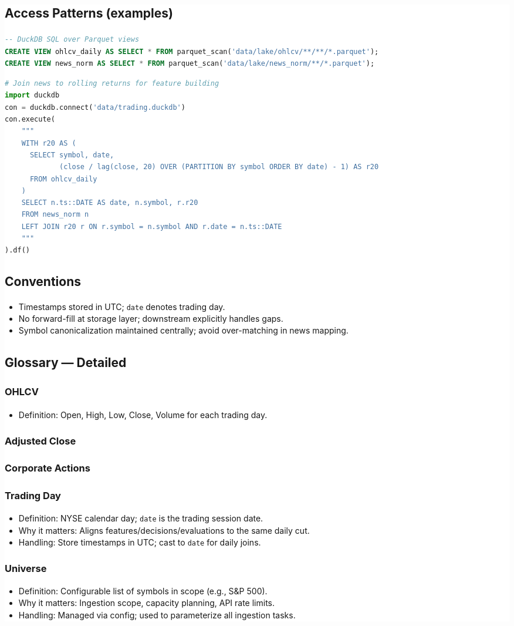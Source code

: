 ```python
```

## Access Patterns (examples)
```sql
-- DuckDB SQL over Parquet views
CREATE VIEW ohlcv_daily AS SELECT * FROM parquet_scan('data/lake/ohlcv/**/**/*.parquet');
CREATE VIEW news_norm AS SELECT * FROM parquet_scan('data/lake/news_norm/**/*.parquet');
```
```python
# Join news to rolling returns for feature building
import duckdb
con = duckdb.connect('data/trading.duckdb')
con.execute(
    """
    WITH r20 AS (
      SELECT symbol, date,
             (close / lag(close, 20) OVER (PARTITION BY symbol ORDER BY date) - 1) AS r20
      FROM ohlcv_daily
    )
    SELECT n.ts::DATE AS date, n.symbol, r.r20
    FROM news_norm n
    LEFT JOIN r20 r ON r.symbol = n.symbol AND r.date = n.ts::DATE
    """
).df()
```

## Conventions
- Timestamps stored in UTC; `date` denotes trading day.
- No forward-fill at storage layer; downstream explicitly handles gaps.
- Symbol canonicalization maintained centrally; avoid over-matching in news mapping. 

## Glossary — Detailed

### OHLCV
- Definition: Open, High, Low, Close, Volume for each trading day.


### Adjusted Close


### Corporate Actions


### Trading Day
- Definition: NYSE calendar day; `date` is the trading session date.
- Why it matters: Aligns features/decisions/evaluations to the same daily cut.
- Handling: Store timestamps in UTC; cast to `date` for daily joins.

### Universe
- Definition: Configurable list of symbols in scope (e.g., S&P 500).
- Why it matters: Ingestion scope, capacity planning, API rate limits.
- Handling: Managed via config; used to parameterize all ingestion tasks.
